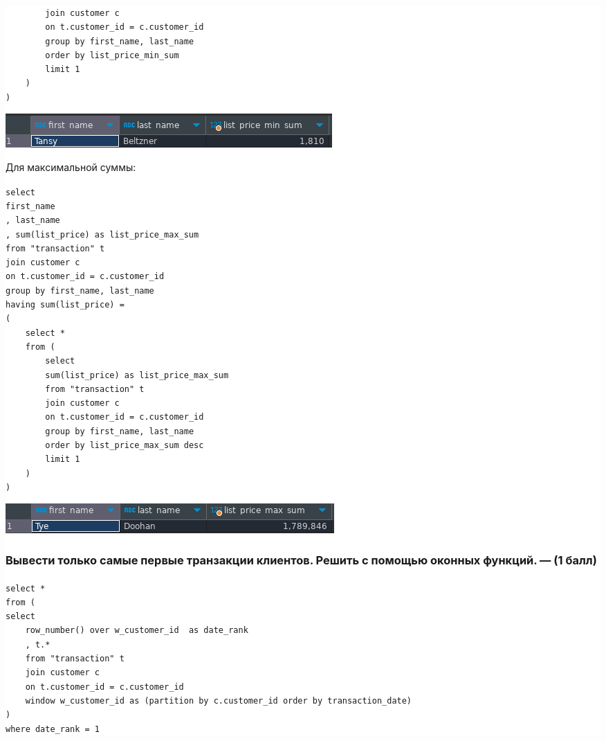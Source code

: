 ```
		join customer c 
		on t.customer_id = c.customer_id 
		group by first_name, last_name
		order by list_price_min_sum
		limit 1
	)
)
```

![Alt text](/imgs/task5_min.png?raw=true "Optional Title")

Для максимальной суммы:

```
select
first_name
, last_name
, sum(list_price) as list_price_max_sum
from "transaction" t 
join customer c 
on t.customer_id = c.customer_id 
group by first_name, last_name
having sum(list_price) =
(
	select *
	from (
		select
		sum(list_price) as list_price_max_sum
		from "transaction" t 
		join customer c 
		on t.customer_id = c.customer_id 
		group by first_name, last_name
		order by list_price_max_sum desc
		limit 1
	)
)
```

![Alt text](/imgs/task5_max.png?raw=true "Optional Title")

### Вывести только самые первые транзакции клиентов. Решить с помощью оконных функций. — (1 балл)

```
select * 
from (
select 
	row_number() over w_customer_id  as date_rank
	, t.*
	from "transaction" t
	join customer c 
	on t.customer_id = c.customer_id 
	window w_customer_id as (partition by c.customer_id order by transaction_date)
)
where date_rank = 1
```
